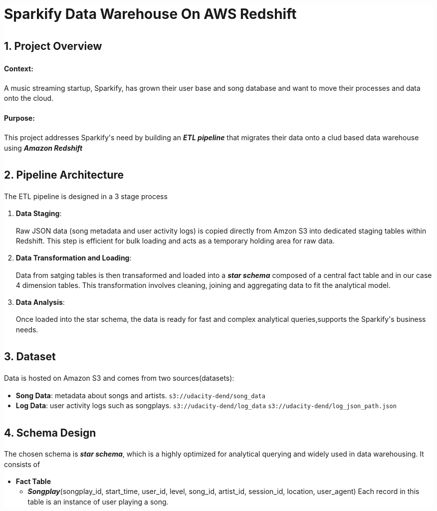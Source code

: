 # Sparkify Data Warehouse On AWS Redshift

## 1. Project Overview

#### Context:

A music streaming startup, Sparkify, has grown their user base and song database and want to move their processes and data onto the cloud.

#### Purpose:

This project addresses Sparkify's need by building an ***ETL pipeline*** that migrates their data onto a clud based data warehouse using ***Amazon Redshift***

## 2. Pipeline Architecture

The ETL pipeline is designed in a 3 stage process

1. **Data Staging**: 

      Raw JSON data (song metadata and user activity logs) is copied directly from Amzon S3 into dedicated staging tables within Redshift. This step is efficient for bulk loading and acts as a temporary holding area for raw data. 
        
2. **Data Transformation and Loading**:
    
      Data from satging tables is then transaformed and loaded into a ***star schema*** composed of a central fact table and in our case 4 dimension tables. This transformation involves cleaning, joining and aggregating data to fit the analytical model.
      
3. **Data Analysis**: 

      Once loaded into the star schema, the data is ready for fast and complex analytical queries,supports the Sparkify's business needs.

## 3. Dataset

Data is hosted on Amazon S3 and comes from two sources(datasets):

- **Song Data**: metadata about songs and artists.
                `s3://udacity-dend/song_data`
- **Log Data**: user activity logs such as songplays.
                `s3://udacity-dend/log_data`
                `s3://udacity-dend/log_json_path.json`

## 4. Schema Design 
The chosen schema is ***star schema***, which is a highly optimized for analytical querying and widely used in data warehousing. It consists of 
- **Fact Table** 
    - ***Songplay***(songplay_id, start_time, user_id, level, song_id, artist_id, session_id, location, user_agent) 
                   Each record in this table is an instance of user playing a song.
        